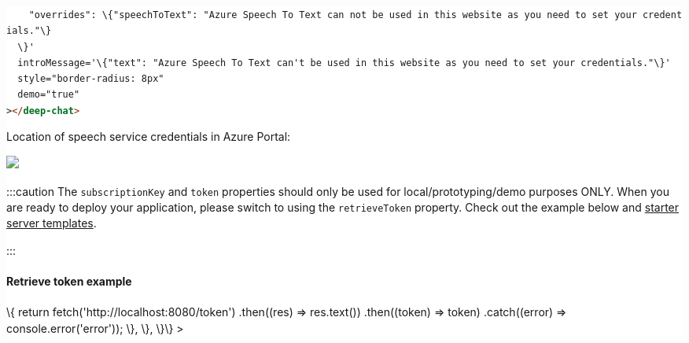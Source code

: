 ```html
    "overrides": \{"speechToText": "Azure Speech To Text can not be used in this website as you need to set your credentials."\}
  \}'
  introMessage='\{"text": "Azure Speech To Text can't be used in this website as you need to set your credentials."\}'
  style="border-radius: 8px"
  demo="true"
></deep-chat>
```

</TabItem>
</Tabs>

<LineBreak></LineBreak>

Location of speech service credentials in Azure Portal:

<LineBreak></LineBreak>

<img src=\{azureCredentials\} />

<LineBreak></LineBreak>

:::caution
The `subscriptionKey` and `token` properties should only be used for local/prototyping/demo purposes ONLY. When you are ready to deploy your application,
please switch to using the `retrieveToken` property. Check out the example below and [starter server templates](https://github.com/OvidijusParsiunas/speech-to-element/tree/main/examples).

:::

<LineBreak></LineBreak>

#### Retrieve token example

<ComponentContainer>
  <DeepChatBrowser
    demo=\{true\}
    introMessage=\{\{text: "Azure Speech To Text can't be used in this website as you need to set your region."\}\}
    errorMessages=\{\{
      overrides: \{
        speechToText: 'Azure Speech To Text can not be used in this website as you need to set your region.',
      \},
    \}\}
    style=\{\{borderRadius: '8px'\}\}
    speechToText=\{\{
      azure: \{
        region: 'resource-region',
        retrieveToken: async () => \{
          return fetch('http://localhost:8080/token')
            .then((res) => res.text())
            .then((token) => token)
            .catch((error) => console.error('error'));
        \},
      \},
    \}\}
  ></DeepChatBrowser>
</ComponentContainer>
